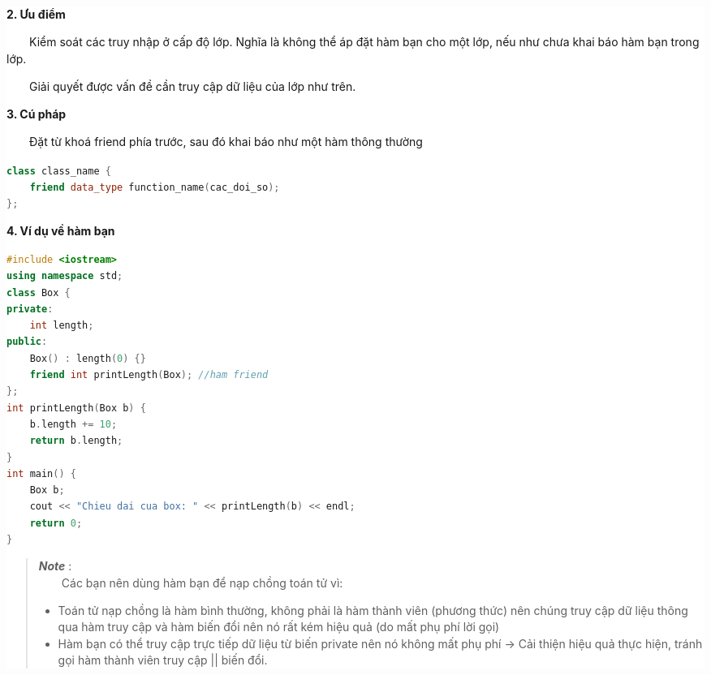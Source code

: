 **2. Ưu điểm**

&emsp;&emsp;Kiểm soát các truy nhập ở cấp độ lớp. Nghĩa là không thể áp đặt hàm bạn cho một lớp, nếu như chưa khai báo hàm bạn trong lớp.

&emsp;&emsp;Giải quyết được vấn đề cần truy cập dữ liệu của lớp như trên.

**3. Cú pháp**

&emsp;&emsp;Đặt từ khoá friend phía trước, sau đó khai báo như một hàm thông thường

``` C++
class class_name {    
    friend data_type function_name(cac_doi_so);
};  
```

**4. Ví dụ về hàm bạn**
```C++
#include <iostream>
using namespace std;
class Box {
private:
    int length;
public:
    Box() : length(0) {}
    friend int printLength(Box); //ham friend
};
int printLength(Box b) {
    b.length += 10;
    return b.length;
}
int main() {
    Box b;
    cout << "Chieu dai cua box: " << printLength(b) << endl;
    return 0;
}
```

>***Note*** : <br>
>&emsp;&emsp;Các bạn nên dùng hàm bạn để nạp chồng toán tử vì:
>- Toán tử nạp chồng là hàm bình thường, không phải là hàm thành viên (phương thức) nên chúng truy cập dữ liệu thông qua hàm truy cập và hàm biến đổi nên nó rất kém hiệu quả (do mất phụ phí lời gọi)
>- Hàm bạn có thể truy cập trực tiếp dữ liệu từ biến private nên nó không mất phụ phí -> Cải thiện hiệu quả thực hiện, tránh gọi hàm thành viên truy cập || biến đổi.